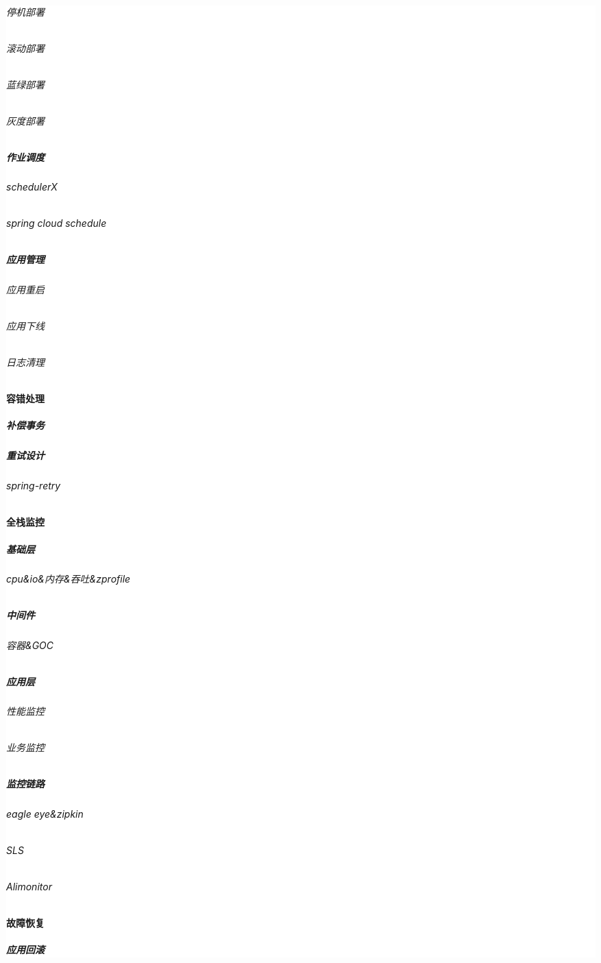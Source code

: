 ###### 停机部署

###### 滚动部署

###### 蓝绿部署

###### 灰度部署

##### 作业调度

###### schedulerX

###### spring cloud schedule

##### 应用管理

###### 应用重启

###### 应用下线

###### 日志清理

#### 容错处理

##### 补偿事务

##### 重试设计

###### spring-retry

#### 全栈监控

##### 基础层

###### cpu&io&内存&吞吐&zprofile

##### 中间件

###### 容器&GOC

##### 应用层

###### 性能监控

###### 业务监控

##### 监控链路

###### eagle eye&zipkin

###### SLS

###### Alimonitor

#### 故障恢复

##### 应用回滚
